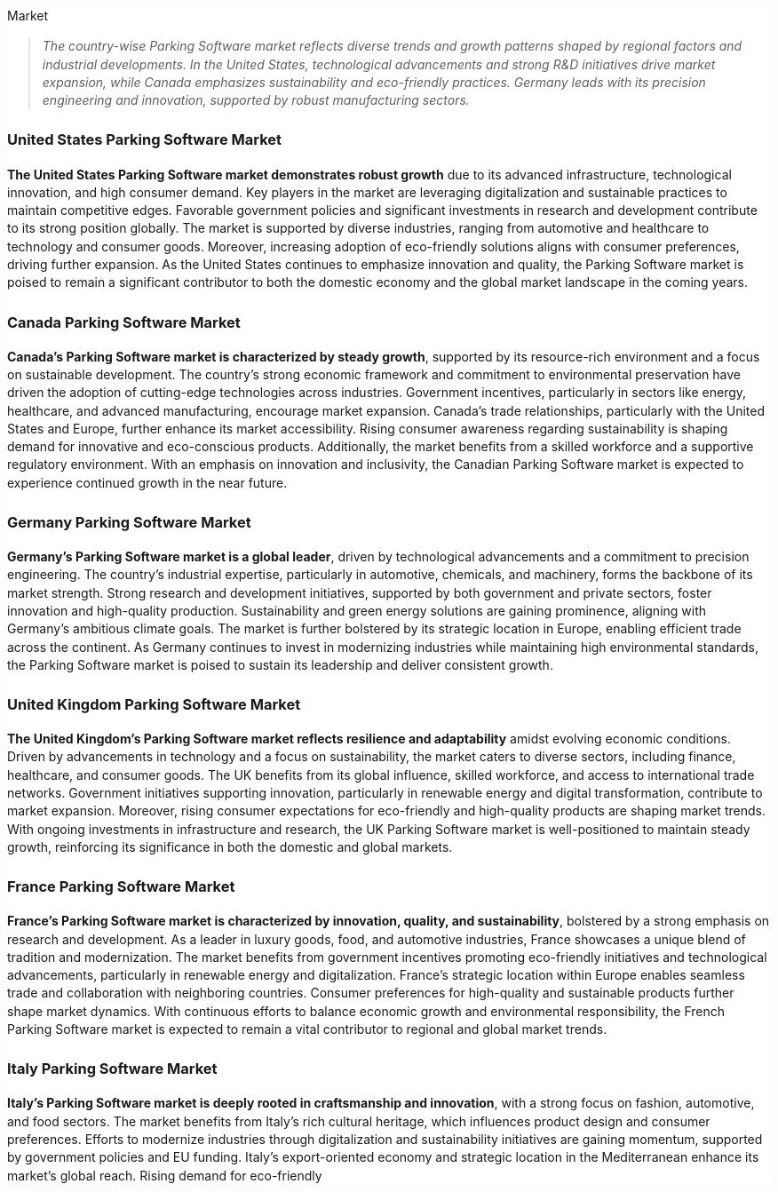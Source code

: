 Market<br /></span></h1><blockquote><p><em><span class="">The country-wise Parking Software market reflects diverse trends and growth patterns shaped by regional factors and industrial developments. In the United States, technological advancements and strong R&amp;D initiatives drive market expansion, while Canada emphasizes sustainability and eco-friendly practices. Germany leads with its precision engineering and innovation, supported by robust manufacturing sectors.</span></em></p></blockquote><h3><strong>United States Parking Software Market</strong></h3><p><strong>The United States Parking Software market demonstrates robust growth</strong> due to its advanced infrastructure, technological innovation, and high consumer demand. Key players in the market are leveraging digitalization and sustainable practices to maintain competitive edges. Favorable government policies and significant investments in research and development contribute to its strong position globally. The market is supported by diverse industries, ranging from automotive and healthcare to technology and consumer goods. Moreover, increasing adoption of eco-friendly solutions aligns with consumer preferences, driving further expansion. As the United States continues to emphasize innovation and quality, the Parking Software market is poised to remain a significant contributor to both the domestic economy and the global market landscape in the coming years.</p><h3><strong>Canada Parking Software Market</strong></h3><p><strong>Canada&rsquo;s Parking Software market is characterized by steady growth</strong>, supported by its resource-rich environment and a focus on sustainable development. The country&rsquo;s strong economic framework and commitment to environmental preservation have driven the adoption of cutting-edge technologies across industries. Government incentives, particularly in sectors like energy, healthcare, and advanced manufacturing, encourage market expansion. Canada&rsquo;s trade relationships, particularly with the United States and Europe, further enhance its market accessibility. Rising consumer awareness regarding sustainability is shaping demand for innovative and eco-conscious products. Additionally, the market benefits from a skilled workforce and a supportive regulatory environment. With an emphasis on innovation and inclusivity, the Canadian Parking Software market is expected to experience continued growth in the near future.</p><h3><strong>Germany Parking Software Market</strong></h3><p><strong>Germany&rsquo;s Parking Software market is a global leader</strong>, driven by technological advancements and a commitment to precision engineering. The country&rsquo;s industrial expertise, particularly in automotive, chemicals, and machinery, forms the backbone of its market strength. Strong research and development initiatives, supported by both government and private sectors, foster innovation and high-quality production. Sustainability and green energy solutions are gaining prominence, aligning with Germany&rsquo;s ambitious climate goals. The market is further bolstered by its strategic location in Europe, enabling efficient trade across the continent. As Germany continues to invest in modernizing industries while maintaining high environmental standards, the Parking Software market is poised to sustain its leadership and deliver consistent growth.</p><h3><strong>United Kingdom Parking Software Market</strong></h3><p><strong>The United Kingdom&rsquo;s Parking Software market reflects resilience and adaptability</strong> amidst evolving economic conditions. Driven by advancements in technology and a focus on sustainability, the market caters to diverse sectors, including finance, healthcare, and consumer goods. The UK benefits from its global influence, skilled workforce, and access to international trade networks. Government initiatives supporting innovation, particularly in renewable energy and digital transformation, contribute to market expansion. Moreover, rising consumer expectations for eco-friendly and high-quality products are shaping market trends. With ongoing investments in infrastructure and research, the UK Parking Software market is well-positioned to maintain steady growth, reinforcing its significance in both the domestic and global markets.</p><h3><strong>France Parking Software Market</strong></h3><p><strong>France&rsquo;s Parking Software market is characterized by innovation, quality, and sustainability</strong>, bolstered by a strong emphasis on research and development. As a leader in luxury goods, food, and automotive industries, France showcases a unique blend of tradition and modernization. The market benefits from government incentives promoting eco-friendly initiatives and technological advancements, particularly in renewable energy and digitalization. France&rsquo;s strategic location within Europe enables seamless trade and collaboration with neighboring countries. Consumer preferences for high-quality and sustainable products further shape market dynamics. With continuous efforts to balance economic growth and environmental responsibility, the French Parking Software market is expected to remain a vital contributor to regional and global market trends.</p><h3><strong>Italy Parking Software Market</strong></h3><p><strong>Italy&rsquo;s Parking Software market is deeply rooted in craftsmanship and innovation</strong>, with a strong focus on fashion, automotive, and food sectors. The market benefits from Italy&rsquo;s rich cultural heritage, which influences product design and consumer preferences. Efforts to modernize industries through digitalization and sustainability initiatives are gaining momentum, supported by government policies and EU funding. Italy&rsquo;s export-oriented economy and strategic location in the Mediterranean enhance its market&rsquo;s global reach. Rising demand for eco-friendly